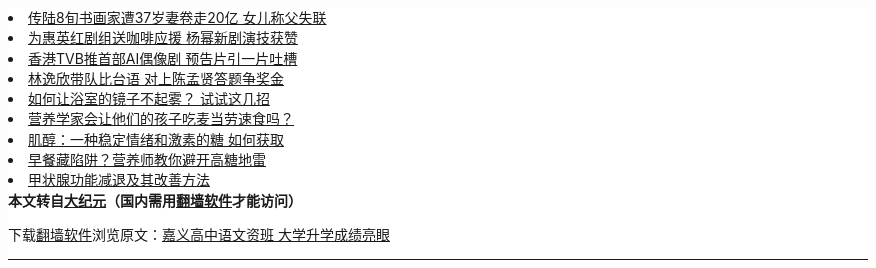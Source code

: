 <li><a href="https://github.com/1992513/djy/blob/master/gb/25/8/17/n14575011.md#1">传陆8旬书画家遭37岁妻卷走20亿 女儿称父失联</a></li>
<li><a href="https://github.com/1992513/djy/blob/master/gb/25/8/15/n14574540.md#1">为惠英红剧组送咖啡应援 杨幂新剧演技获赞</a></li>
<li><a href="https://github.com/1992513/djy/blob/master/gb/25/8/15/n14574590.md#1">香港TVB推首部AI偶像剧 预告片引一片吐槽</a></li>
<li><a href="https://github.com/1992513/djy/blob/master/gb/25/8/17/n14575191.md#1">林逸欣带队比台语 对上陈孟贤答题争奖金</a></li>
<li><a href="https://github.com/1992513/djy/blob/master/gb/25/8/17/n14575181.md#1">如何让浴室的镜子不起雾？ 试试这几招</a></li>
<li><a href="https://github.com/1992513/djy/blob/master/gb/25/8/18/n14575975.md#1">营养学家会让他们的孩子吃麦当劳速食吗？</a></li>
<li><a href="https://github.com/1992513/djy/blob/master/gb/25/8/6/n14568523.md#1">肌醇：一种稳定情绪和激素的糖 如何获取</a></li>
<li><a href="https://github.com/1992513/djy/blob/master/gb/25/8/16/n14574741.md#1">早餐藏陷阱？营养师教你避开高糖地雷</a></li>
<li><a href="https://github.com/1992513/djy/blob/master/gb/25/8/5/n14567681.md#1">甲状腺功能减退及其改善方法</a></li>
<strong>本文转自<a href="https://www.epochtimes.com">大纪元</a>（国内需用<a href="https://github.com/1992513/www/blob/master/README.md#8">翻墙软件</a>才能访问）</strong><p>下载<a href="https://github.com/1992513/www/blob/master/README.md#8">翻墙软件</a>浏览原文：<a href="https://www.epochtimes.com/gb/24/6/7/n14266006.htm">嘉义高中语文资班 大学升学成绩亮眼</a></p><hr>